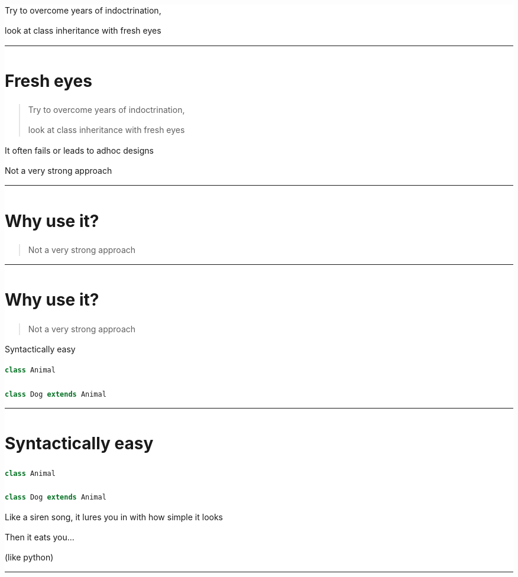 Try to overcome years of indoctrination,

look at class inheritance with fresh eyes

---

# Fresh eyes

> Try to overcome years of indoctrination,
>
> look at class inheritance with fresh eyes

It often fails or leads to adhoc designs

Not a very strong approach

---

# Why use it?

> Not a very strong approach

---

# Why use it?

> Not a very strong approach

Syntactically easy

```scala
class Animal

class Dog extends Animal
```

---

# Syntactically easy

```scala
class Animal

class Dog extends Animal
```

Like a siren song, it lures you in with how simple it looks

Then it eats you...

(like python)

---
